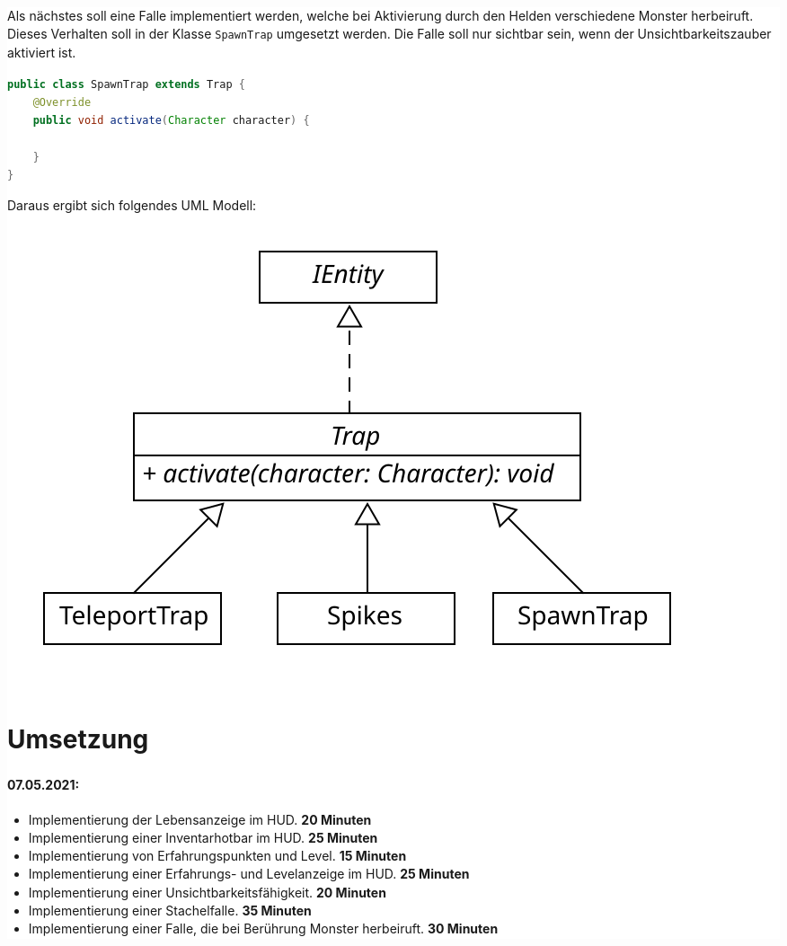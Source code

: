 Als nächstes soll eine Falle implementiert werden, welche bei Aktivierung durch den Helden verschiedene Monster herbeiruft.
Dieses Verhalten soll in der Klasse `SpawnTrap` umgesetzt werden. Die Falle soll nur sichtbar sein, wenn der Unsichtbarkeitszauber aktiviert ist.
```java
public class SpawnTrap extends Trap {
    @Override
    public void activate(Character character) {
        
    }
}
```

Daraus ergibt sich folgendes UML Modell:
![Trap UML](trap.svg "Trap UML")  




# Umsetzung



#### 07.05.2021:
 * Implementierung der Lebensanzeige im HUD. **20 Minuten**
 * Implementierung einer Inventarhotbar im HUD. **25 Minuten**
 * Implementierung von Erfahrungspunkten und Level. **15 Minuten**
 * Implementierung einer Erfahrungs- und Levelanzeige im HUD. **25 Minuten**
 * Implementierung einer Unsichtbarkeitsfähigkeit. **20 Minuten**
 * Implementierung einer Stachelfalle. **35 Minuten**
 * Implementierung einer Falle, die bei Berührung Monster herbeiruft. **30 Minuten**
